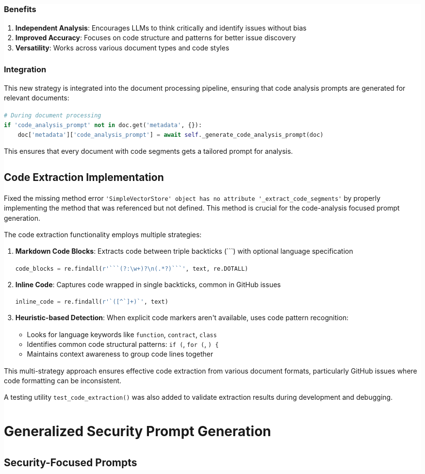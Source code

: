 ### Benefits

1. **Independent Analysis**: Encourages LLMs to think critically and identify issues without bias
2. **Improved Accuracy**: Focuses on code structure and patterns for better issue discovery
3. **Versatility**: Works across various document types and code styles

### Integration

This new strategy is integrated into the document processing pipeline, ensuring that code analysis prompts are generated for relevant documents:

```python
# During document processing
if 'code_analysis_prompt' not in doc.get('metadata', {}):
    doc['metadata']['code_analysis_prompt'] = await self._generate_code_analysis_prompt(doc)
```

This ensures that every document with code segments gets a tailored prompt for analysis.

## Code Extraction Implementation

Fixed the missing method error `'SimpleVectorStore' object has no attribute '_extract_code_segments'` by properly implementing the method that was referenced but not defined. This method is crucial for the code-analysis focused prompt generation.

The code extraction functionality employs multiple strategies:

1. **Markdown Code Blocks**: Extracts code between triple backticks (```) with optional language specification
   ```python
   code_blocks = re.findall(r'```(?:\w+)?\n(.*?)```', text, re.DOTALL)
   ```

2. **Inline Code**: Captures code wrapped in single backticks, common in GitHub issues
   ```python
   inline_code = re.findall(r'`([^`]+)`', text)
   ```

3. **Heuristic-based Detection**: When explicit code markers aren't available, uses code pattern recognition:
   - Looks for language keywords like `function`, `contract`, `class`
   - Identifies common code structural patterns: `if (`, `for (`, `) {`
   - Maintains context awareness to group code lines together

This multi-strategy approach ensures effective code extraction from various document formats, particularly GitHub issues where code formatting can be inconsistent.

A testing utility `test_code_extraction()` was also added to validate extraction results during development and debugging.

# Generalized Security Prompt Generation

## Security-Focused Prompts
